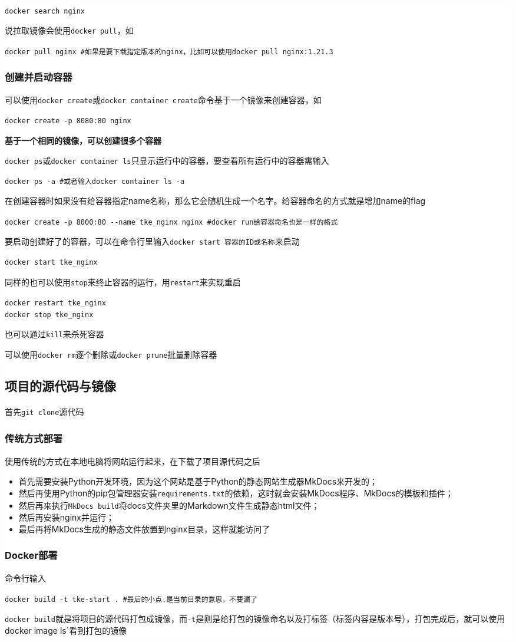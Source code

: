 ```shell
docker search nginx
```

说拉取镜像会使用`docker pull`，如

```shell
docker pull nginx #如果是要下载指定版本的nginx，比如可以使用docker pull nginx:1.21.3
```

### 创建并启动容器

可以使用`docker create`或`docker container create`命令基于一个镜像来创建容器，如

```shell
docker create -p 8080:80 nginx 
```

**基于一个相同的镜像，可以创建很多个容器**

`docker ps`或`docker container ls`只显示运行中的容器，要查看所有运行中的容器需输入

```shell
docker ps -a #或者输入docker container ls -a
```

在创建容器时如果没有给容器指定name名称，那么它会随机生成一个名字。给容器命名的方式就是增加name的flag

```shell
docker create -p 8000:80 --name tke_nginx nginx #docker run给容器命名也是一样的格式
```

要启动创建好了的容器，可以在命令行里输入`docker start 容器的ID或名称`来启动

```shell
docker start tke_nginx 
```

同样的也可以使用`stop`来终止容器的运行，用`restart`来实现重启

```shell
docker restart tke_nginx
docker stop tke_nginx
```

也可以通过`kill`来杀死容器

可以使用`docker rm`逐个删除或`docker prune`批量删除容器

## 项目的源代码与镜像

首先`git clone`源代码

### 传统方式部署

使用传统的方式在本地电脑将网站运行起来，在下载了项目源代码之后

- 首先需要安装Python开发环境，因为这个网站是基于Python的静态网站生成器MkDocs来开发的；
- 然后再使用Python的pip包管理器安装`requirements.txt`的依赖，这时就会安装MkDocs程序、MkDocs的模板和插件；
- 然后再来执行`MkDocs build`将docs文件夹里的Markdown文件生成静态html文件；
- 然后再安装nginx并运行；
- 最后再将MkDocs生成的静态文件放置到nginx目录，这样就能访问了

### Docker部署

命令行输入

```shell
docker build -t tke-start . #最后的小点.是当前目录的意思，不要漏了
```

`docker build`就是将项目的源代码打包成镜像，而`-t`是则是给打包的镜像命名以及打标签（标签内容是版本号），打包完成后，就可以使用docker image ls`看到打包的镜像

